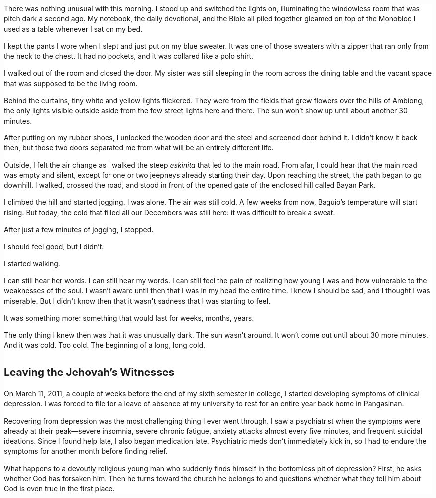 There was nothing unusual with this morning. I stood up and switched the lights on, illuminating the windowless room that was pitch dark a second ago. My notebook, the daily devotional, and the Bible all piled together gleamed on top of the Monobloc I used as a table whenever I sat on my bed.

I kept the pants I wore when I slept and just put on my blue sweater. It was one of those sweaters with a zipper that ran only from the neck to the chest. It had no pockets, and it was collared like a polo shirt.

I walked out of the room and closed the door. My sister was still sleeping in the room across the dining table and the vacant space that was supposed to be the living room.

Behind the curtains, tiny white and yellow lights flickered. They were from the fields that grew flowers over the hills of Ambiong, the only lights visible outside aside from the few street lights here and there. The sun won’t show up until about another 30 minutes.

After putting on my rubber shoes, I unlocked the wooden door and the steel and screened door behind it. I didn’t know it back then, but those two doors separated me from what will be an entirely different life.

Outside, I felt the air change as I walked the steep _eskinita_ that led to the main road. From afar, I could hear that the main road was empty and silent, except for one or two jeepneys already starting their day. Upon reaching the street, the path began to go downhill. I walked, crossed the road, and stood in front of the opened gate of the enclosed hill called Bayan Park.

I climbed the hill and started jogging. I was alone. The air was still cold. A few weeks from now, Baguio’s temperature will start rising. But today, the cold that filled all our Decembers was still here: it was difficult to break a sweat.

After just a few minutes of jogging, I stopped.

I should feel good, but I didn’t.

I started walking.

I can still hear her words. I can still hear my words. I can still feel the pain of realizing how young I was and how vulnerable to the weaknesses of the soul. I wasn’t aware until then that I was in my head the entire time. I knew I should be sad, and I thought I was miserable. But I didn't know then that it wasn't sadness that I was starting to feel.

It was something more: something that would last for weeks, months, years.

The only thing I knew then was that it was unusually dark. The sun wasn’t around. It won’t come out until about 30 more minutes. And it was cold. Too cold. The beginning of a long, long cold.

## Leaving the Jehovah’s Witnesses

On March 11, 2011, a couple of weeks before the end of my sixth semester in college, I started developing symptoms of clinical depression. I was forced to file for a leave of absence at my university to rest for an entire year back home in Pangasinan.

Recovering from depression was the most challenging thing I ever went through. I saw a psychiatrist when the symptoms were already at their peak—severe insomnia, severe chronic fatigue, anxiety attacks almost every five minutes, and frequent suicidal ideations. Since I found help late, I also began medication late. Psychiatric meds don’t immediately kick in, so I had to endure the symptoms for another month before finding relief.

What happens to a devoutly religious young man who suddenly finds himself in the bottomless pit of depression? First, he asks whether God has forsaken him. Then he turns toward the church he belongs to and questions whether what they tell him about God is even true in the first place.
